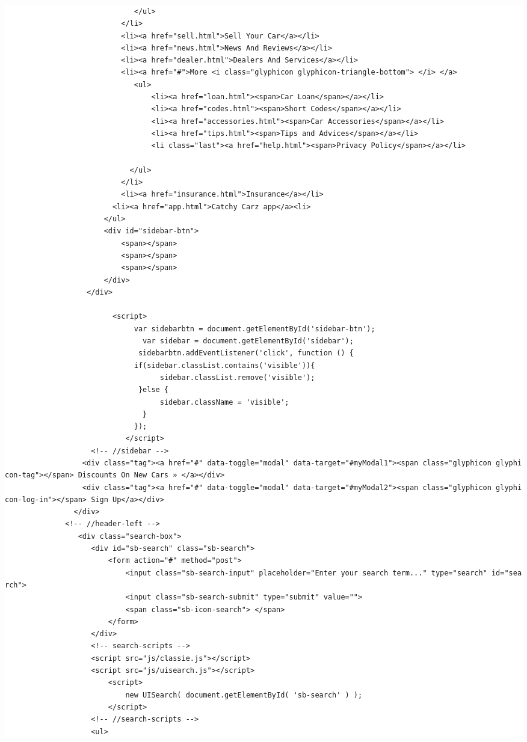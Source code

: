 								  </ul>
							   </li>
							   <li><a href="sell.html">Sell Your Car</a></li>
							   <li><a href="news.html">News And Reviews</a></li>
							   <li><a href="dealer.html">Dealers And Services</a></li>
							   <li><a href="#">More <i class="glyphicon glyphicon-triangle-bottom"> </i> </a>
							      <ul>
									  <li><a href="loan.html"><span>Car Loan</span></a></li>
									  <li><a href="codes.html"><span>Short Codes</span></a></li>
									  <li><a href="accessories.html"><span>Car Accessories</span></a></li>
									  <li><a href="tips.html"><span>Tips and Advices</span></a></li>
									  <li class="last"><a href="help.html"><span>Privacy Policy</span></a></li>

								 </ul>
							   </li>
							   <li><a href="insurance.html">Insurance</a></li>
							 <li><a href="app.html">Catchy Carz app</a><li>
						   </ul>
						   <div id="sidebar-btn">
							   <span></span>
							   <span></span>
							   <span></span>
						   </div>
					   </div>

							 <script>
								  var sidebarbtn = document.getElementById('sidebar-btn');
									var sidebar = document.getElementById('sidebar');
								   sidebarbtn.addEventListener('click', function () {
								  if(sidebar.classList.contains('visible')){
										sidebar.classList.remove('visible'); 
								   }else {
										sidebar.className = 'visible';
									}
								  });
								</script>
					    <!-- //sidebar -->
					  <div class="tag"><a href="#" data-toggle="modal" data-target="#myModal1"><span class="glyphicon glyphicon-tag"></span> Discounts On New Cars » </a></div>
					  <div class="tag"><a href="#" data-toggle="modal" data-target="#myModal2"><span class="glyphicon glyphicon-log-in"></span> Sign Up</a></div>
					</div>
				  <!-- //header-left -->
		             <div class="search-box">
						<div id="sb-search" class="sb-search">
							<form action="#" method="post">
								<input class="sb-search-input" placeholder="Enter your search term..." type="search" id="search">
								<input class="sb-search-submit" type="submit" value="">
								<span class="sb-icon-search"> </span>
							</form>
						</div>
						<!-- search-scripts -->
						<script src="js/classie.js"></script>
						<script src="js/uisearch.js"></script>
							<script>
								new UISearch( document.getElementById( 'sb-search' ) );
							</script>
						<!-- //search-scripts -->
					    <ul>
							